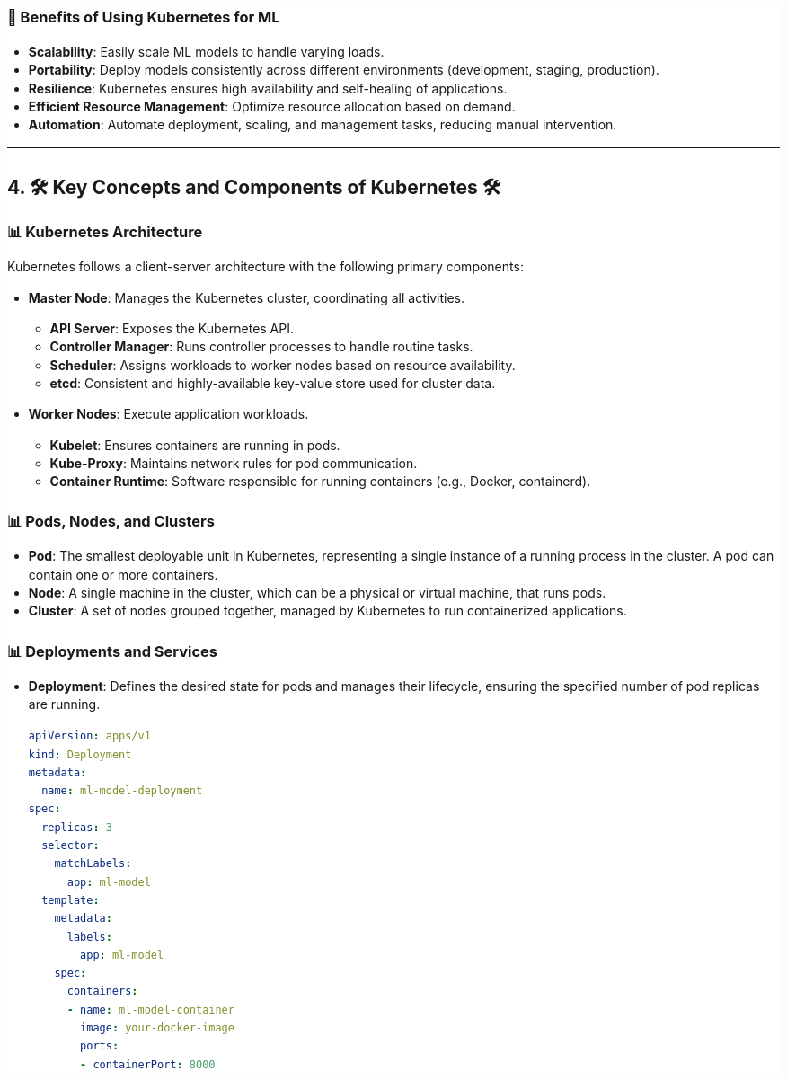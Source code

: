 ### 🔄 Benefits of Using Kubernetes for ML

- **Scalability**: Easily scale ML models to handle varying loads.
- **Portability**: Deploy models consistently across different environments (development, staging, production).
- **Resilience**: Kubernetes ensures high availability and self-healing of applications.
- **Efficient Resource Management**: Optimize resource allocation based on demand.
- **Automation**: Automate deployment, scaling, and management tasks, reducing manual intervention.

---

## 4. 🛠️ Key Concepts and Components of Kubernetes 🛠️

### 📊 Kubernetes Architecture

Kubernetes follows a client-server architecture with the following primary components:

- **Master Node**: Manages the Kubernetes cluster, coordinating all activities.
  - **API Server**: Exposes the Kubernetes API.
  - **Controller Manager**: Runs controller processes to handle routine tasks.
  - **Scheduler**: Assigns workloads to worker nodes based on resource availability.
  - **etcd**: Consistent and highly-available key-value store used for cluster data.

- **Worker Nodes**: Execute application workloads.
  - **Kubelet**: Ensures containers are running in pods.
  - **Kube-Proxy**: Maintains network rules for pod communication.
  - **Container Runtime**: Software responsible for running containers (e.g., Docker, containerd).

### 📊 Pods, Nodes, and Clusters

- **Pod**: The smallest deployable unit in Kubernetes, representing a single instance of a running process in the cluster. A pod can contain one or more containers.
- **Node**: A single machine in the cluster, which can be a physical or virtual machine, that runs pods.
- **Cluster**: A set of nodes grouped together, managed by Kubernetes to run containerized applications.

### 📊 Deployments and Services

- **Deployment**: Defines the desired state for pods and manages their lifecycle, ensuring the specified number of pod replicas are running.
  
  ```yaml
  apiVersion: apps/v1
  kind: Deployment
  metadata:
    name: ml-model-deployment
  spec:
    replicas: 3
    selector:
      matchLabels:
        app: ml-model
    template:
      metadata:
        labels:
          app: ml-model
      spec:
        containers:
        - name: ml-model-container
          image: your-docker-image
          ports:
          - containerPort: 8000
  ```
